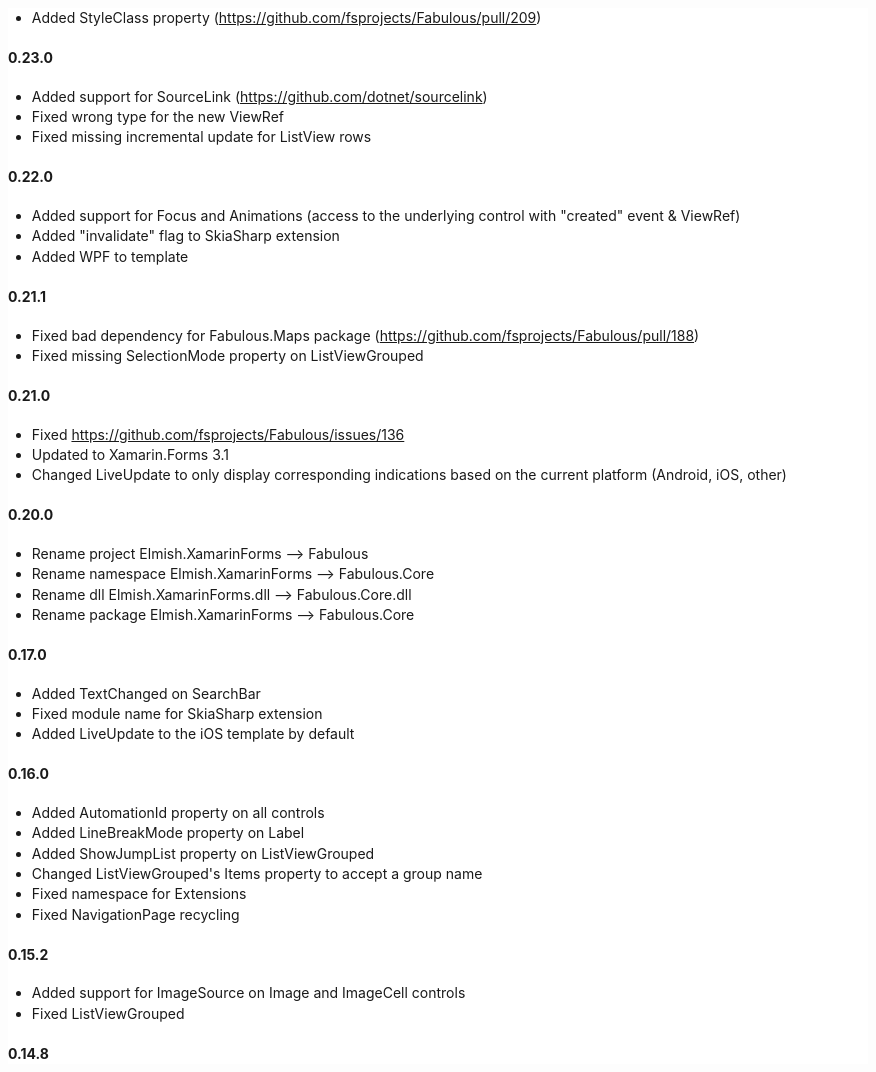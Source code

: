 * Added StyleClass property (https://github.com/fsprojects/Fabulous/pull/209)

#### 0.23.0

* Added support for SourceLink (https://github.com/dotnet/sourcelink)
* Fixed wrong type for the new ViewRef
* Fixed missing incremental update for ListView rows

#### 0.22.0

* Added support for Focus and Animations (access to the underlying control with "created" event & ViewRef)
* Added "invalidate" flag to SkiaSharp extension
* Added WPF to template

#### 0.21.1

* Fixed bad dependency for Fabulous.Maps package (https://github.com/fsprojects/Fabulous/pull/188)
* Fixed missing SelectionMode property on ListViewGrouped

#### 0.21.0

* Fixed https://github.com/fsprojects/Fabulous/issues/136
* Updated to Xamarin.Forms 3.1
* Changed LiveUpdate to only display corresponding indications based on the current platform (Android, iOS, other)

#### 0.20.0

* Rename project Elmish.XamarinForms --> Fabulous
* Rename namespace Elmish.XamarinForms --> Fabulous.Core
* Rename dll Elmish.XamarinForms.dll --> Fabulous.Core.dll
* Rename package Elmish.XamarinForms --> Fabulous.Core

#### 0.17.0

* Added TextChanged on SearchBar
* Fixed module name for SkiaSharp extension
* Added LiveUpdate to the iOS template by default

#### 0.16.0

* Added AutomationId property on all controls
* Added LineBreakMode property on Label
* Added ShowJumpList property on ListViewGrouped
* Changed ListViewGrouped's Items property to accept a group name
* Fixed namespace for Extensions
* Fixed NavigationPage recycling

#### 0.15.2

* Added support for ImageSource on Image and ImageCell controls
* Fixed ListViewGrouped

#### 0.14.8
